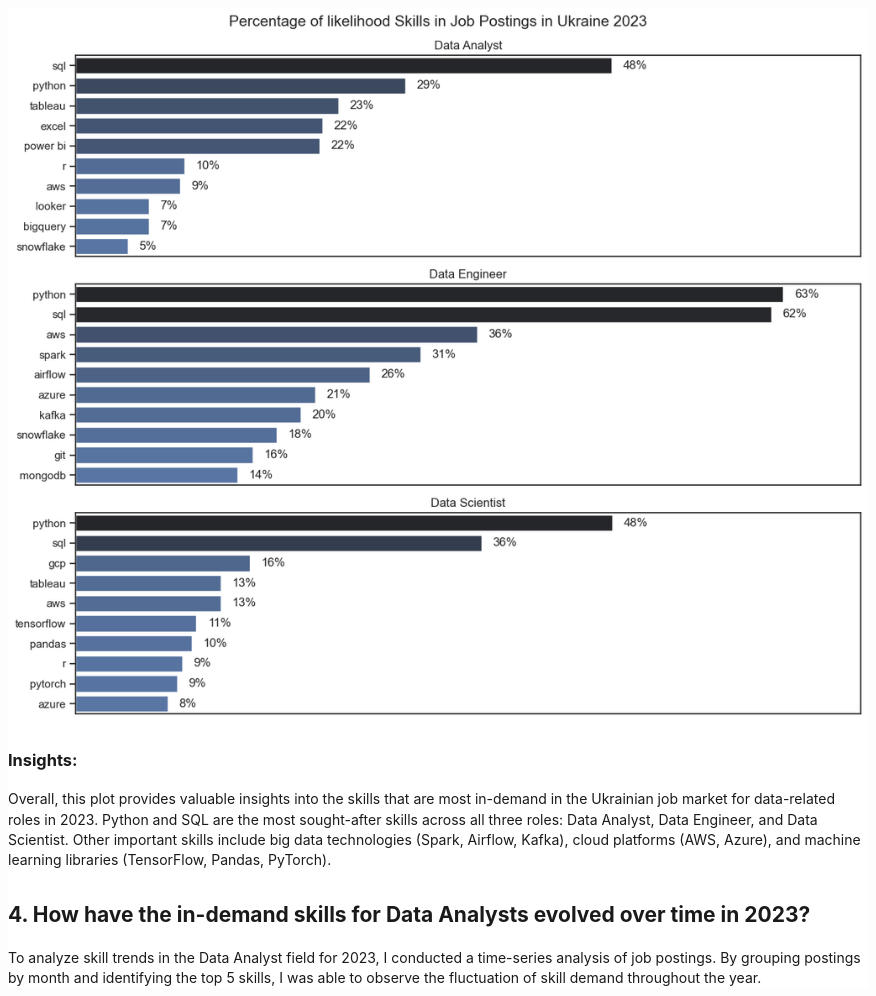 <img src="Data_Analysis_Project_Ukr/images/Percentage of likelihood Skills.png" alt="Percentage of likelihood Skills in Job Postings in Ukraine 2023">

### Insights:
Overall, this plot provides valuable insights into the skills that are most in-demand in the Ukrainian job market for data-related roles in 2023. Python and SQL are the most sought-after skills across all three roles: Data Analyst, Data Engineer, and Data Scientist. Other important skills include big data technologies (Spark, Airflow, Kafka), cloud platforms (AWS, Azure), and machine learning libraries (TensorFlow, Pandas, PyTorch).


## 4. How have the in-demand skills for Data Analysts evolved over time in 2023?

To analyze skill trends in the Data Analyst field for 2023, I conducted a time-series analysis of job postings. By grouping postings by month and identifying the top 5 skills, I was able to observe the fluctuation of skill demand throughout the year.

